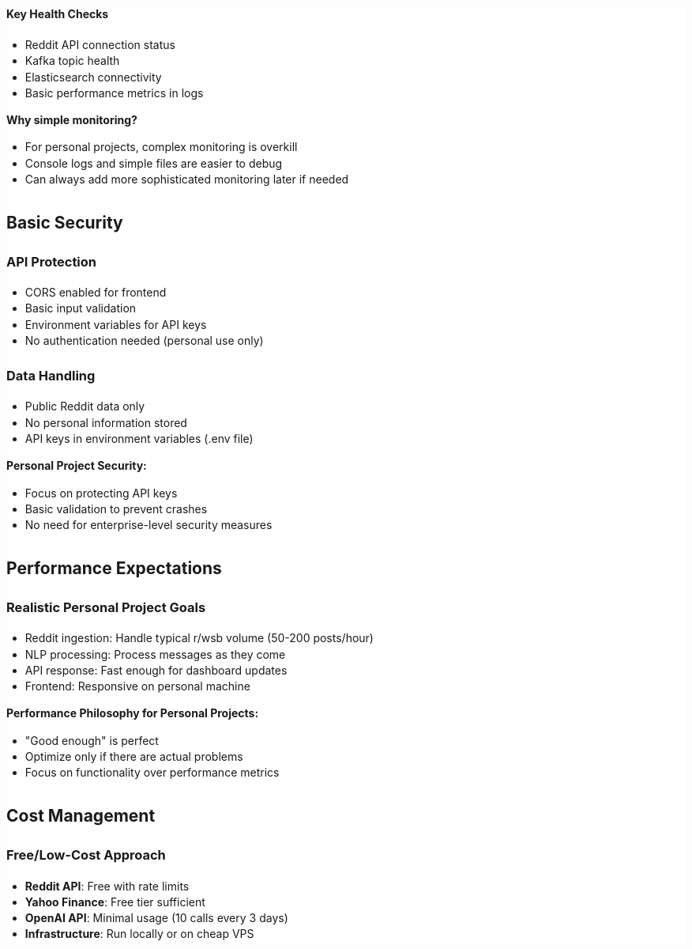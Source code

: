 #### Key Health Checks
- Reddit API connection status
- Kafka topic health
- Elasticsearch connectivity
- Basic performance metrics in logs

**Why simple monitoring?**
- For personal projects, complex monitoring is overkill
- Console logs and simple files are easier to debug
- Can always add more sophisticated monitoring later if needed

## Basic Security

### API Protection
- CORS enabled for frontend
- Basic input validation
- Environment variables for API keys
- No authentication needed (personal use only)

### Data Handling
- Public Reddit data only
- No personal information stored
- API keys in environment variables (.env file)

**Personal Project Security:**
- Focus on protecting API keys
- Basic validation to prevent crashes
- No need for enterprise-level security measures

## Performance Expectations

### Realistic Personal Project Goals
- Reddit ingestion: Handle typical r/wsb volume (50-200 posts/hour)
- NLP processing: Process messages as they come
- API response: Fast enough for dashboard updates
- Frontend: Responsive on personal machine

**Performance Philosophy for Personal Projects:**
- "Good enough" is perfect
- Optimize only if there are actual problems
- Focus on functionality over performance metrics

## Cost Management

### Free/Low-Cost Approach
- **Reddit API**: Free with rate limits
- **Yahoo Finance**: Free tier sufficient
- **OpenAI API**: Minimal usage (10 calls every 3 days)
- **Infrastructure**: Run locally or on cheap VPS
